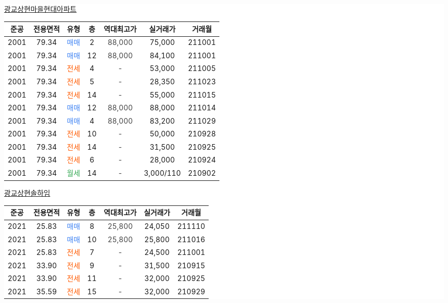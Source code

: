 [광교상현마을현대아파트](https://search.naver.com/search.naver?query=%EA%B2%BD%EA%B8%B0%EB%8F%84+%EC%9A%A9%EC%9D%B8%EC%8B%9C+%EC%88%98%EC%A7%80%EA%B5%AC+%EC%83%81%ED%98%84%EB%8F%99+%EA%B4%91%EA%B5%90%EC%83%81%ED%98%84%EB%A7%88%EC%9D%84%ED%98%84%EB%8C%80%EC%95%84%ED%8C%8C%ED%8A%B8)

|준공|전용면적|유형|층|역대최고가|실거래가|거래월|
|:---:|:---:|:---:|:---:|:---:|:---:|:---:|
|2001|79.34|<span style="color:#4285f3">매매</span>|2|<span style="color:#444444">88,000</span>|75,000|211001|
|2001|79.34|<span style="color:#4285f3">매매</span>|12|<span style="color:#444444">88,000</span>|84,100|211001|
|2001|79.34|<span style="color:#ff5a00">전세</span>|4|<span style="color:#444444">-</span>|53,000|211005|
|2001|79.34|<span style="color:#ff5a00">전세</span>|5|<span style="color:#444444">-</span>|28,350|211023|
|2001|79.34|<span style="color:#ff5a00">전세</span>|14|<span style="color:#444444">-</span>|55,000|211015|
|2001|79.34|<span style="color:#4285f3">매매</span>|12|<span style="color:#444444">88,000</span>|88,000|211014|
|2001|79.34|<span style="color:#4285f3">매매</span>|4|<span style="color:#444444">88,000</span>|83,200|211029|
|2001|79.34|<span style="color:#ff5a00">전세</span>|10|<span style="color:#444444">-</span>|50,000|210928|
|2001|79.34|<span style="color:#ff5a00">전세</span>|14|<span style="color:#444444">-</span>|31,500|210925|
|2001|79.34|<span style="color:#ff5a00">전세</span>|6|<span style="color:#444444">-</span>|28,000|210924|
|2001|79.34|<span style="color:#34a853">월세</span>|14|<span style="color:#444444">-</span>|3,000/110|210902|

[광교상현솔하임](https://search.naver.com/search.naver?query=%EA%B2%BD%EA%B8%B0%EB%8F%84+%EC%9A%A9%EC%9D%B8%EC%8B%9C+%EC%88%98%EC%A7%80%EA%B5%AC+%EC%83%81%ED%98%84%EB%8F%99+%EA%B4%91%EA%B5%90%EC%83%81%ED%98%84%EC%86%94%ED%95%98%EC%9E%84)

|준공|전용면적|유형|층|역대최고가|실거래가|거래월|
|:---:|:---:|:---:|:---:|:---:|:---:|:---:|
|2021|25.83|<span style="color:#4285f3">매매</span>|8|<span style="color:#444444">25,800</span>|24,050|211110|
|2021|25.83|<span style="color:#4285f3">매매</span>|10|<span style="color:#444444">25,800</span>|25,800|211016|
|2021|25.83|<span style="color:#ff5a00">전세</span>|7|<span style="color:#444444">-</span>|24,500|211001|
|2021|33.90|<span style="color:#ff5a00">전세</span>|9|<span style="color:#444444">-</span>|31,500|210915|
|2021|33.90|<span style="color:#ff5a00">전세</span>|11|<span style="color:#444444">-</span>|32,000|210925|
|2021|35.59|<span style="color:#ff5a00">전세</span>|15|<span style="color:#444444">-</span>|32,000|210929|


<script async src="//pagead2.googlesyndication.com/pagead/js/adsbygoogle.js"></script>

<ins class="adsbygoogle"
     style="display:block"
     data-ad-client="ca-pub-2446590836940007"
     data-ad-slot="1659523306"
     data-ad-format="auto"
     data-full-width-responsive="true"></ins>
<script>
(adsbygoogle = window.adsbygoogle || []).push({});
</script>
